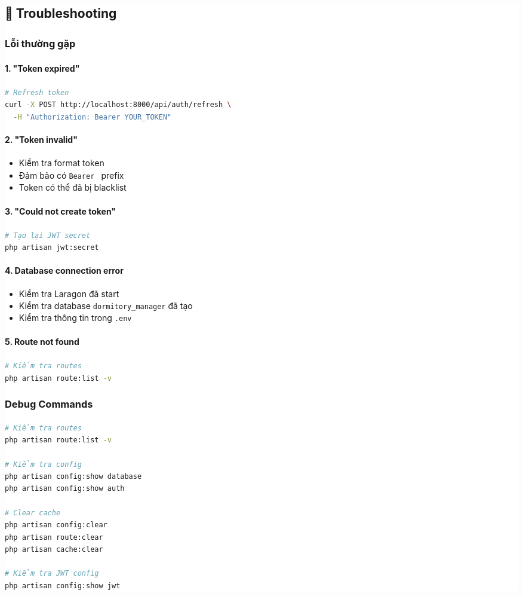 ## 🚨 Troubleshooting

### Lỗi thường gặp

#### 1. "Token expired"
```bash
# Refresh token
curl -X POST http://localhost:8000/api/auth/refresh \
  -H "Authorization: Bearer YOUR_TOKEN"
```

#### 2. "Token invalid"
- Kiểm tra format token
- Đảm bảo có `Bearer ` prefix
- Token có thể đã bị blacklist

#### 3. "Could not create token"
```bash
# Tạo lại JWT secret
php artisan jwt:secret
```

#### 4. Database connection error
- Kiểm tra Laragon đã start
- Kiểm tra database `dormitory_manager` đã tạo
- Kiểm tra thông tin trong `.env`

#### 5. Route not found
```bash
# Kiểm tra routes
php artisan route:list -v
```

### Debug Commands

```bash
# Kiểm tra routes
php artisan route:list -v

# Kiểm tra config
php artisan config:show database
php artisan config:show auth

# Clear cache
php artisan config:clear
php artisan route:clear
php artisan cache:clear

# Kiểm tra JWT config
php artisan config:show jwt
```
